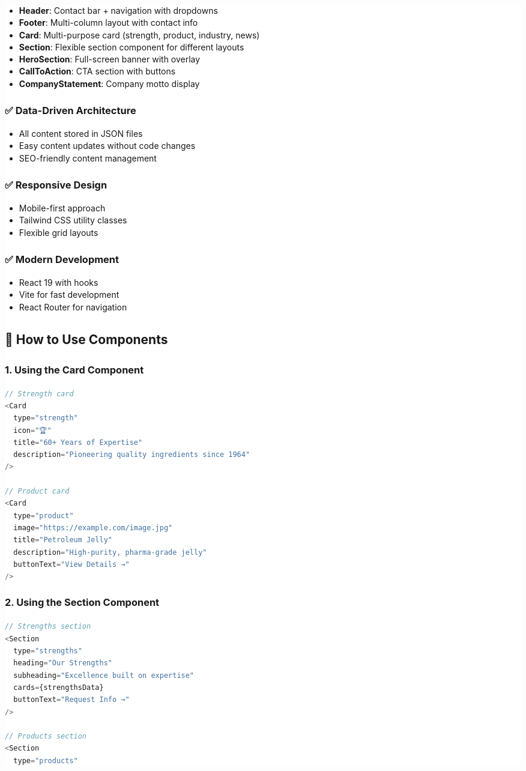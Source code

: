 - **Header**: Contact bar + navigation with dropdowns
- **Footer**: Multi-column layout with contact info
- **Card**: Multi-purpose card (strength, product, industry, news)
- **Section**: Flexible section component for different layouts
- **HeroSection**: Full-screen banner with overlay
- **CallToAction**: CTA section with buttons
- **CompanyStatement**: Company motto display

### ✅ Data-Driven Architecture

- All content stored in JSON files
- Easy content updates without code changes
- SEO-friendly content management

### ✅ Responsive Design

- Mobile-first approach
- Tailwind CSS utility classes
- Flexible grid layouts

### ✅ Modern Development

- React 19 with hooks
- Vite for fast development
- React Router for navigation

## 🔧 How to Use Components

### 1. Using the Card Component

```javascript
// Strength card
<Card
  type="strength"
  icon="🏆"
  title="60+ Years of Expertise"
  description="Pioneering quality ingredients since 1964"
/>

// Product card
<Card
  type="product"
  image="https://example.com/image.jpg"
  title="Petroleum Jelly"
  description="High-purity, pharma-grade jelly"
  buttonText="View Details →"
/>
```

### 2. Using the Section Component

```javascript
// Strengths section
<Section
  type="strengths"
  heading="Our Strengths"
  subheading="Excellence built on expertise"
  cards={strengthsData}
  buttonText="Request Info →"
/>

// Products section
<Section
  type="products"
```